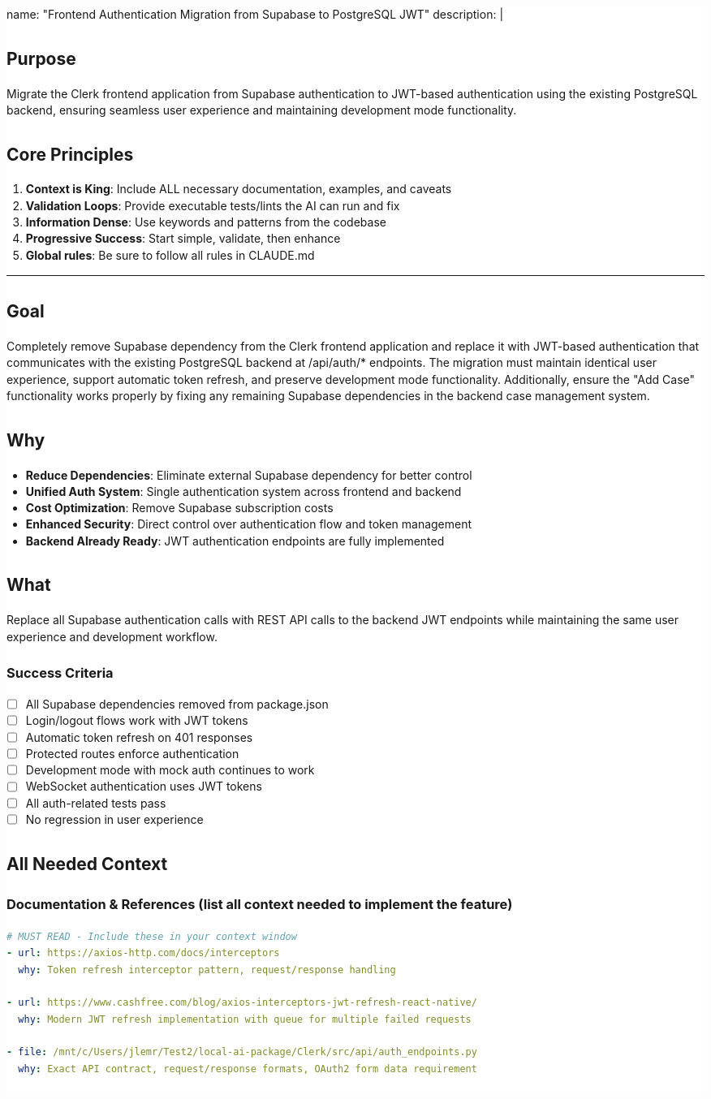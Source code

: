 name: "Frontend Authentication Migration from Supabase to PostgreSQL JWT"
description: |

## Purpose
Migrate the Clerk frontend application from Supabase authentication to JWT-based authentication using the existing PostgreSQL backend, ensuring seamless user experience and maintaining development mode functionality.

## Core Principles
1. **Context is King**: Include ALL necessary documentation, examples, and caveats
2. **Validation Loops**: Provide executable tests/lints the AI can run and fix
3. **Information Dense**: Use keywords and patterns from the codebase
4. **Progressive Success**: Start simple, validate, then enhance
5. **Global rules**: Be sure to follow all rules in CLAUDE.md

---

## Goal
Completely remove Supabase dependency from the Clerk frontend application and replace it with JWT-based authentication that communicates with the existing PostgreSQL backend at /api/auth/* endpoints. The migration must maintain identical user experience, support automatic token refresh, and preserve development mode functionality. Additionally, ensure the "Add Case" functionality works properly by fixing any remaining Supabase dependencies in the backend case management system.

## Why
- **Reduce Dependencies**: Eliminate external Supabase dependency for better control
- **Unified Auth System**: Single authentication system across frontend and backend
- **Cost Optimization**: Remove Supabase subscription costs
- **Enhanced Security**: Direct control over authentication flow and token management
- **Backend Already Ready**: JWT authentication endpoints are fully implemented

## What
Replace all Supabase authentication calls with REST API calls to the backend JWT endpoints while maintaining the same user experience and development workflow.

### Success Criteria
- [ ] All Supabase dependencies removed from package.json
- [ ] Login/logout flows work with JWT tokens
- [ ] Automatic token refresh on 401 responses
- [ ] Protected routes enforce authentication
- [ ] Development mode with mock auth continues to work
- [ ] WebSocket authentication uses JWT tokens
- [ ] All auth-related tests pass
- [ ] No regression in user experience

## All Needed Context

### Documentation & References (list all context needed to implement the feature)
```yaml
# MUST READ - Include these in your context window
- url: https://axios-http.com/docs/interceptors
  why: Token refresh interceptor pattern, request/response handling
  
- url: https://www.cashfree.com/blog/axios-interceptors-jwt-refresh-react-native/
  why: Modern JWT refresh implementation with queue for multiple failed requests
  
- file: /mnt/c/Users/jlemr/Test2/local-ai-package/Clerk/src/api/auth_endpoints.py
  why: Exact API contract, request/response formats, OAuth2 form data requirement
  
```